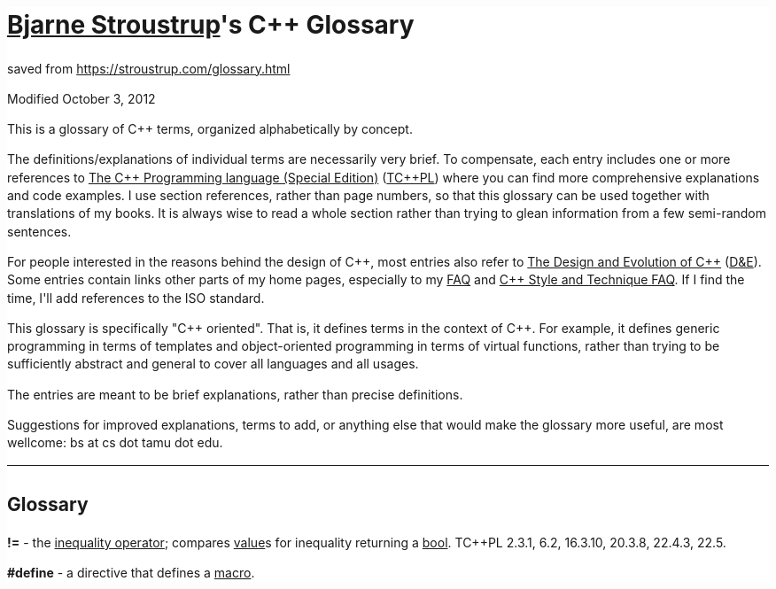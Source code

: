 # [Bjarne Stroustrup](https://stroustrup.com/index.html)\'s C++ Glossary

saved from <https://stroustrup.com/glossary.html>

Modified October 3, 2012

This is a glossary of C++ terms, organized alphabetically by concept.

The definitions/explanations of individual terms are necessarily very
brief. To compensate, each entry includes one or more references to [The
C++ Programming language (Special
Edition)](https://stroustrup.com/3rd.html)
([TC++PL](https://stroustrup.com/glossary.html#GTC++PL#)) where you can
find more comprehensive explanations and code examples. I use section
references, rather than page numbers, so that this glossary can be used
together with translations of my books. It is always wise to read a
whole section rather than trying to glean information from a few
semi-random sentences.

For people interested in the reasons behind the design of C++, most
entries also refer to [The Design and Evolution of
C++](https://stroustrup.com/dne.html)
([D&E](https://stroustrup.com/glossary.html#GD&E#)). Some entries
contain links other parts of my home pages, especially to my
[FAQ](https://stroustrup.com/bs_faq.html) and [C++ Style and Technique
FAQ](https://stroustrup.com/bs_faq2.html). If I find the time, I\'ll add
references to the ISO standard.

This glossary is specifically \"C++ oriented\". That is, it defines
terms in the context of C++. For example, it defines generic programming
in terms of templates and object-oriented programming in terms of
virtual functions, rather than trying to be sufficiently abstract and
general to cover all languages and all usages.

The entries are meant to be brief explanations, rather than precise
definitions.

Suggestions for improved explanations, terms to add, or anything else
that would make the glossary more useful, are most wellcome: bs at cs
dot tamu dot edu.

------------------------------------------------------------------------

## Glossary

**!=** - the [inequality
operator](https://stroustrup.com/glossary.html#Ginequality-operator);
compares [value](https://stroustrup.com/glossary.html#Gvalue)s for
inequality returning a
[bool](https://stroustrup.com/glossary.html#Gbool). TC++PL 2.3.1, 6.2,
16.3.10, 20.3.8, 22.4.3, 22.5.

**\#define** - a directive that defines a
[macro](https://stroustrup.com/glossary.html#Gmacro).
